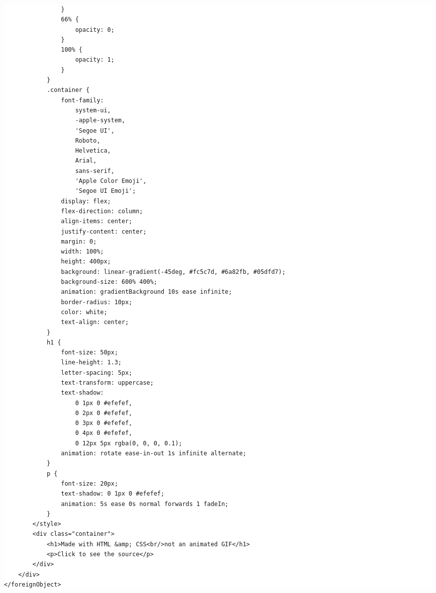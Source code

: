 					}
					66% {
						opacity: 0;
					}
					100% {
						opacity: 1;
					}
				}
				.container {
					font-family:
						system-ui,
						-apple-system,
						'Segoe UI',
						Roboto,
						Helvetica,
						Arial,
						sans-serif,
						'Apple Color Emoji',
						'Segoe UI Emoji';
					display: flex;
					flex-direction: column;
					align-items: center;
					justify-content: center;
					margin: 0;
					width: 100%;
					height: 400px;
					background: linear-gradient(-45deg, #fc5c7d, #6a82fb, #05dfd7);
					background-size: 600% 400%;
					animation: gradientBackground 10s ease infinite;
					border-radius: 10px;
					color: white;
					text-align: center;
				}
				h1 {
					font-size: 50px;
					line-height: 1.3;
					letter-spacing: 5px;
					text-transform: uppercase;
					text-shadow:
						0 1px 0 #efefef,
						0 2px 0 #efefef,
						0 3px 0 #efefef,
						0 4px 0 #efefef,
						0 12px 5px rgba(0, 0, 0, 0.1);
					animation: rotate ease-in-out 1s infinite alternate;
				}
				p {
					font-size: 20px;
					text-shadow: 0 1px 0 #efefef;
					animation: 5s ease 0s normal forwards 1 fadeIn;
				}
			</style>
			<div class="container">
				<h1>Made with HTML &amp; CSS<br/>not an animated GIF</h1>
				<p>Click to see the source</p>
			</div>
		</div>
	</foreignObject>
</svg>
